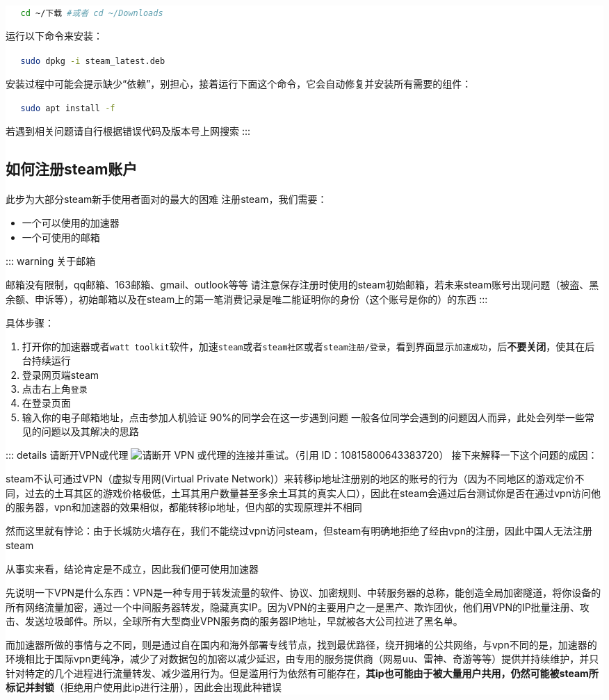 ```bash
   cd ~/下载 #或者 cd ~/Downloads
```

运行以下命令来安装：

```bash
   sudo dpkg -i steam_latest.deb
```

安装过程中可能会提示缺少“依赖”，别担心，接着运行下面这个命令，它会自动修复并安装所有需要的组件：

```bash
   sudo apt install -f
```

若遇到相关问题请自行根据错误代码及版本号上网搜索
:::

## 如何注册steam账户

此步为大部分steam新手使用者面对的最大的困难
注册steam，我们需要：

- 一个可以使用的加速器
- 一个可使用的邮箱

::: warning 关于邮箱

邮箱没有限制，qq邮箱、163邮箱、gmail、outlook等等
请注意保存注册时使用的steam初始邮箱，若未来steam账号出现问题（被盗、黑余额、申诉等），初始邮箱以及在steam上的第一笔消费记录是唯二能证明你的身份（这个账号是你的）的东西
:::

具体步骤：

1. 打开你的加速器或者`watt toolkit`软件，加速`steam`或者`steam社区`或者`steam注册/登录`，看到界面显示`加速成功`，后**不要关闭**，使其在后台持续运行
2. 登录网页端steam
3. 点击右上角`登录`
4. 在登录页面
5. 输入你的电子邮箱地址，点击参加人机验证
90%的同学会在这一步遇到问题
一般各位同学会遇到的问题因人而异，此处会列举一些常见的问题以及其解决的思路

::: details 请断开VPN或代理
![请断开 VPN 或代理的连接并重试。（引用 ID：10815800643383720）](https://youke1.picui.cn/s1/2025/08/26/68ad8fa76db28.png)
接下来解释一下这个问题的成因：

steam不认可通过VPN（虚拟专用网(Virtual Private Network)）来转移ip地址注册别的地区的账号的行为（因为不同地区的游戏定价不同，过去的土耳其区的游戏价格极低，土耳其用户数量甚至多余土耳其的真实人口），因此在steam会通过后台测试你是否在通过vpn访问他的服务器，vpn和加速器的效果相似，都能转移ip地址，但内部的实现原理并不相同

然而这里就有悖论：由于长城防火墙存在，我们不能绕过vpn访问steam，但steam有明确地拒绝了经由vpn的注册，因此中国人无法注册steam

从事实来看，结论肯定是不成立，因此我们便可使用加速器

先说明一下VPN是什么东西：VPN是一种专用于转发流量的软件、协议、加密规则、中转服务器的总称，能创造全局加密隧道，将你设备的所有网络流量加密，通过一个中间服务器转发，隐藏真实IP。因为VPN的主要用户之一是黑产、欺诈团伙，他们用VPN的IP批量注册、攻击、发送垃圾邮件。所以，全球所有大型商业VPN服务商的服务器IP地址，早就被各大公司拉进了黑名单。

而加速器所做的事情与之不同，则是通过自在国内和海外部署专线节点，找到最优路径，绕开拥堵的公共网络，与vpn不同的是，加速器的环境相比于国际vpn更纯净，减少了对数据包的加密以减少延迟，由专用的服务提供商（网易uu、雷神、奇游等等）提供并持续维护，并只针对特定的几个进程进行流量转发、减少滥用行为。但是滥用行为依然有可能存在，**其ip也可能由于被大量用户共用，仍然可能被steam所标记并封锁**（拒绝用户使用此ip进行注册），因此会出现此种错误
